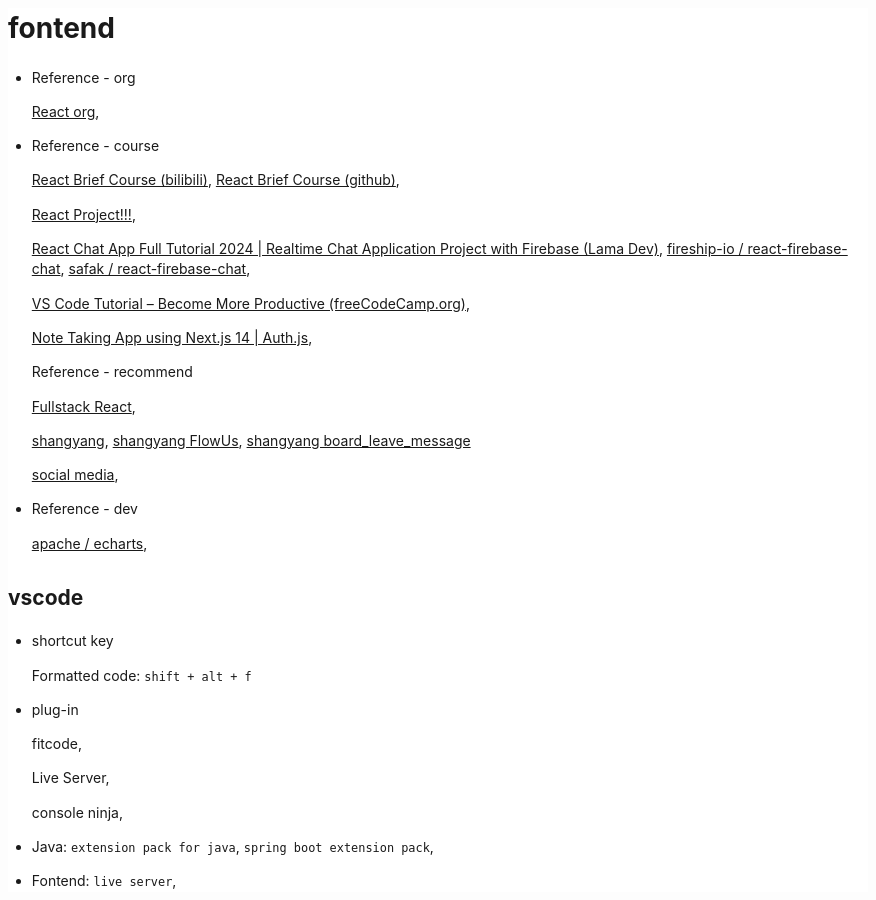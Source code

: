 # fontend

- Reference - org

  [React org](https://react.dev/), 

- Reference - course

  [React Brief Course (bilibili)](https://www.bilibili.com/video/BV1qK421x79b/?), [React Brief Course (github)](https://github.com/13RTK/React-Concise-Course), 

  [React Project!!!](https://www.bilibili.com/video/BV1Z34y1A7Tn/), 

  [React Chat App Full Tutorial 2024 | Realtime Chat Application Project with Firebase (Lama Dev)](https://www.youtube.com/watch?v=domt_Sx-wTY), [fireship-io / react-firebase-chat](https://github.com/fireship-io/react-firebase-chat), [safak / react-firebase-chat](https://github.com/safak/react-firebase-chat), 

  [VS Code Tutorial – Become More Productive (freeCodeCamp.org)](https://www.youtube.com/watch?v=heXQnM99oAI), 

  [Note Taking App using Next.js 14 | Auth.js](https://www.youtube.com/watch?v=Ha5SvXMr468), 

  Reference - recommend

  [Fullstack React](https://www.bilibili.com/video/BV1JC4y1H7jv/), 

  [shangyang](https://www.bilibili.com/video/BV18m4y1y7gy), [shangyang FlowUs](https://flowus.cn/share/0b1dace8-0291-4430-952e-1553b667854b?promotionChannel=BZ_syqd_01), [shangyang board_leave_message](https://flowus.cn/share/95ca872b-eec4-417c-84ed-1602b3b12b39)
  
  [social media](https://www.bilibili.com/video/BV1tz421r7bC/), 
  
- Reference - dev

  [apache / echarts](https://echarts.apache.org/zh/index.html), 





## vscode

- shortcut key

  Formatted code: `shift + alt + f`

  



- plug-in

  fitcode, 

  Live Server, 

  console ninja, 
  
- Java: `extension pack for java`, `spring boot extension pack`, 

- Fontend: `live server`, 
